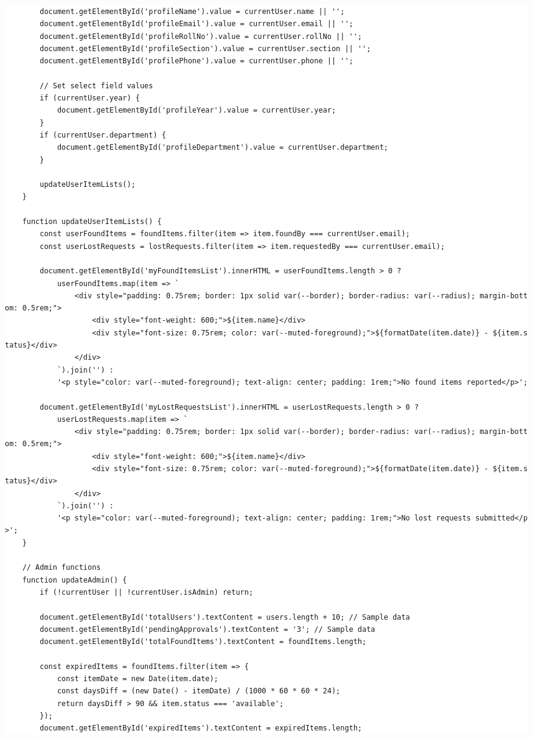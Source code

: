             document.getElementById('profileName').value = currentUser.name || '';
            document.getElementById('profileEmail').value = currentUser.email || '';
            document.getElementById('profileRollNo').value = currentUser.rollNo || '';
            document.getElementById('profileSection').value = currentUser.section || '';
            document.getElementById('profilePhone').value = currentUser.phone || '';
            
            // Set select field values
            if (currentUser.year) {
                document.getElementById('profileYear').value = currentUser.year;
            }
            if (currentUser.department) {
                document.getElementById('profileDepartment').value = currentUser.department;
            }
            
            updateUserItemLists();
        }

        function updateUserItemLists() {
            const userFoundItems = foundItems.filter(item => item.foundBy === currentUser.email);
            const userLostRequests = lostRequests.filter(item => item.requestedBy === currentUser.email);
            
            document.getElementById('myFoundItemsList').innerHTML = userFoundItems.length > 0 ? 
                userFoundItems.map(item => `
                    <div style="padding: 0.75rem; border: 1px solid var(--border); border-radius: var(--radius); margin-bottom: 0.5rem;">
                        <div style="font-weight: 600;">${item.name}</div>
                        <div style="font-size: 0.75rem; color: var(--muted-foreground);">${formatDate(item.date)} - ${item.status}</div>
                    </div>
                `).join('') : 
                '<p style="color: var(--muted-foreground); text-align: center; padding: 1rem;">No found items reported</p>';
            
            document.getElementById('myLostRequestsList').innerHTML = userLostRequests.length > 0 ?
                userLostRequests.map(item => `
                    <div style="padding: 0.75rem; border: 1px solid var(--border); border-radius: var(--radius); margin-bottom: 0.5rem;">
                        <div style="font-weight: 600;">${item.name}</div>
                        <div style="font-size: 0.75rem; color: var(--muted-foreground);">${formatDate(item.date)} - ${item.status}</div>
                    </div>
                `).join('') :
                '<p style="color: var(--muted-foreground); text-align: center; padding: 1rem;">No lost requests submitted</p>';
        }

        // Admin functions
        function updateAdmin() {
            if (!currentUser || !currentUser.isAdmin) return;
            
            document.getElementById('totalUsers').textContent = users.length + 10; // Sample data
            document.getElementById('pendingApprovals').textContent = '3'; // Sample data
            document.getElementById('totalFoundItems').textContent = foundItems.length;
            
            const expiredItems = foundItems.filter(item => {
                const itemDate = new Date(item.date);
                const daysDiff = (new Date() - itemDate) / (1000 * 60 * 60 * 24);
                return daysDiff > 90 && item.status === 'available';
            });
            document.getElementById('expiredItems').textContent = expiredItems.length;
            